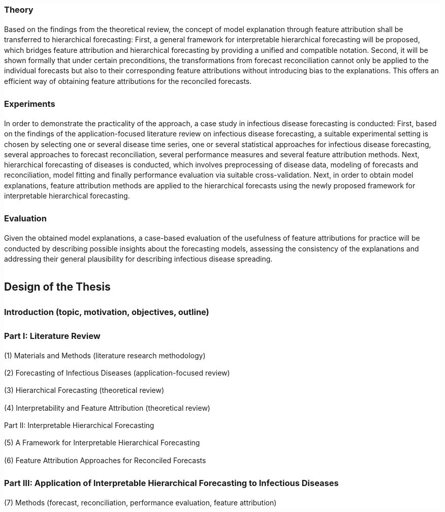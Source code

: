 ### Theory
Based on the findings from the theoretical review, the concept of model explanation through feature attribution shall be transferred to hierarchical forecasting:
First, a general framework for interpretable hierarchical forecasting will be proposed, which bridges feature attribution and hierarchical forecasting by providing a unified and compatible notation. Second, it will be shown formally that under certain preconditions, the transformations from forecast reconciliation cannot only be applied to the individual forecasts but also to their corresponding feature attributions without introducing bias to the explanations. This offers an efficient way of obtaining feature attributions for the reconciled forecasts.

### Experiments
In order to demonstrate the practicality of the approach, a case study in infectious disease forecasting is conducted:
First, based on the findings of the application-focused literature review on infectious disease forecasting, a suitable experimental setting is chosen by selecting one or several disease time series, one or several statistical approaches for infectious disease forecasting, several approaches to forecast reconciliation, several performance measures and several feature attribution methods.
Next, hierarchical forecasting of diseases is conducted, which involves preprocessing of disease data, modeling of forecasts and reconciliation, model fitting and finally performance evaluation via suitable cross-validation. Next, in order to obtain model explanations, feature attribution methods are applied to the hierarchical forecasts using the newly proposed framework for interpretable hierarchical forecasting.

### Evaluation
Given the obtained model explanations, a case-based evaluation of the usefulness of feature attributions for practice will be conducted by describing possible insights about the forecasting models, assessing the consistency of the explanations and addressing their general plausibility for describing infectious disease spreading.

## Design of the Thesis
### Introduction (topic, motivation, objectives, outline)

### Part I: Literature Review

(1) Materials and Methods (literature research methodology)

(2) Forecasting of Infectious Diseases (application-focused review)

(3) Hierarchical Forecasting (theoretical review)

(4) Interpretability and Feature Attribution (theoretical review)

Part II: Interpretable Hierarchical Forecasting

(5) A Framework for Interpretable Hierarchical Forecasting

(6) Feature Attribution Approaches for Reconciled Forecasts

### Part III: Application of Interpretable Hierarchical Forecasting to Infectious Diseases

(7) Methods (forecast, reconciliation, performance evaluation, feature attribution)

